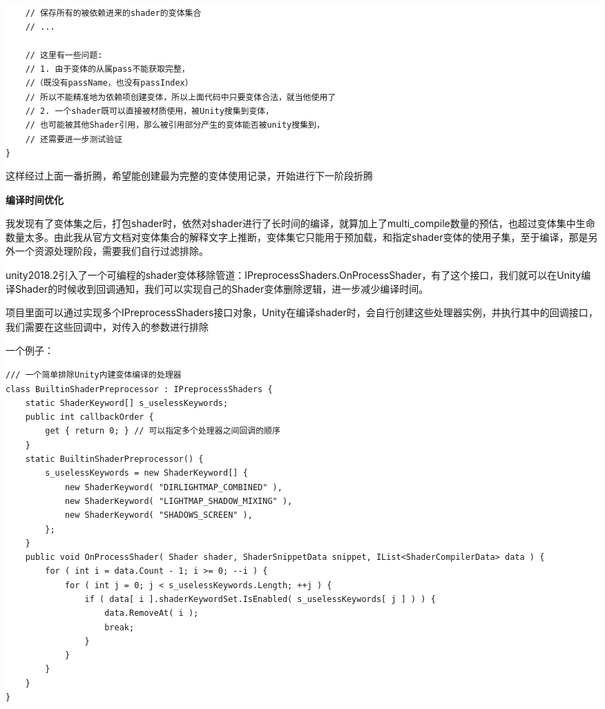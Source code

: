 ```
    // 保存所有的被依赖进来的shader的变体集合
    // ...
    
    // 这里有一些问题:
    // 1. 由于变体的从属pass不能获取完整，
    //（既没有passName，也没有passIndex）
    // 所以不能精准地为依赖项创建变体，所以上面代码中只要变体合法，就当他使用了
    // 2. 一个shader既可以直接被材质使用，被Unity搜集到变体，
    // 也可能被其他Shader引用，那么被引用部分产生的变体能否被unity搜集到，
    // 还需要进一步测试验证
}

```

这样经过上面一番折腾，希望能创建最为完整的变体使用记录，开始进行下一阶段折腾

**编译时间优化**

我发现有了变体集之后，打包shader时，依然对shader进行了长时间的编译，就算加上了multi_compile数量的预估，也超过变体集中生命数量太多。由此我从官方文档对变体集合的解释文字上推断，变体集它只能用于预加载，和指定shader变体的使用子集，至于编译，那是另外一个资源处理阶段，需要我们自行过滤排除。

unity2018.2引入了一个可编程的shader变体移除管道：IPreprocessShaders.OnProcessShader，有了这个接口，我们就可以在Unity编译Shader的时候收到回调通知，我们可以实现自己的Shader变体删除逻辑，进一步减少编译时间。

项目里面可以通过实现多个IPreprocessShaders接口对象，Unity在编译shader时，会自行创建这些处理器实例，并执行其中的回调接口，我们需要在这些回调中，对传入的参数进行排除

一个例子：
```
/// 一个简单排除Unity内建变体编译的处理器
class BuiltinShaderPreprocessor : IPreprocessShaders {
    static ShaderKeyword[] s_uselessKeywords;
    public int callbackOrder {
        get { return 0; } // 可以指定多个处理器之间回调的顺序
    }
    static BuiltinShaderPreprocessor() {
        s_uselessKeywords = new ShaderKeyword[] {
            new ShaderKeyword( "DIRLIGHTMAP_COMBINED" ),
            new ShaderKeyword( "LIGHTMAP_SHADOW_MIXING" ),
            new ShaderKeyword( "SHADOWS_SCREEN" ),
        };
    }
    public void OnProcessShader( Shader shader, ShaderSnippetData snippet, IList<ShaderCompilerData> data ) {
        for ( int i = data.Count - 1; i >= 0; --i ) {
            for ( int j = 0; j < s_uselessKeywords.Length; ++j ) {
                if ( data[ i ].shaderKeywordSet.IsEnabled( s_uselessKeywords[ j ] ) ) {
                    data.RemoveAt( i );
                    break;
                }
            }
        }
    }
}
```
